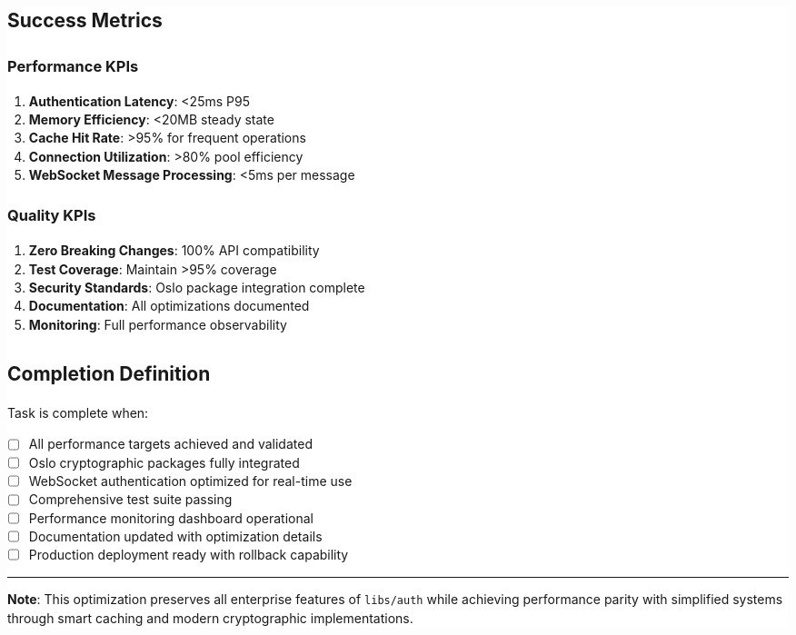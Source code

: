 ## Success Metrics

### Performance KPIs

1. **Authentication Latency**: <25ms P95
2. **Memory Efficiency**: <20MB steady state
3. **Cache Hit Rate**: >95% for frequent operations
4. **Connection Utilization**: >80% pool efficiency
5. **WebSocket Message Processing**: <5ms per message

### Quality KPIs

1. **Zero Breaking Changes**: 100% API compatibility
2. **Test Coverage**: Maintain >95% coverage
3. **Security Standards**: Oslo package integration complete
4. **Documentation**: All optimizations documented
5. **Monitoring**: Full performance observability

## Completion Definition

Task is complete when:

- [ ] All performance targets achieved and validated
- [ ] Oslo cryptographic packages fully integrated
- [ ] WebSocket authentication optimized for real-time use
- [ ] Comprehensive test suite passing
- [ ] Performance monitoring dashboard operational
- [ ] Documentation updated with optimization details
- [ ] Production deployment ready with rollback capability

---

**Note**: This optimization preserves all enterprise features of `libs/auth` while achieving performance parity with simplified systems through smart caching and modern cryptographic implementations.
